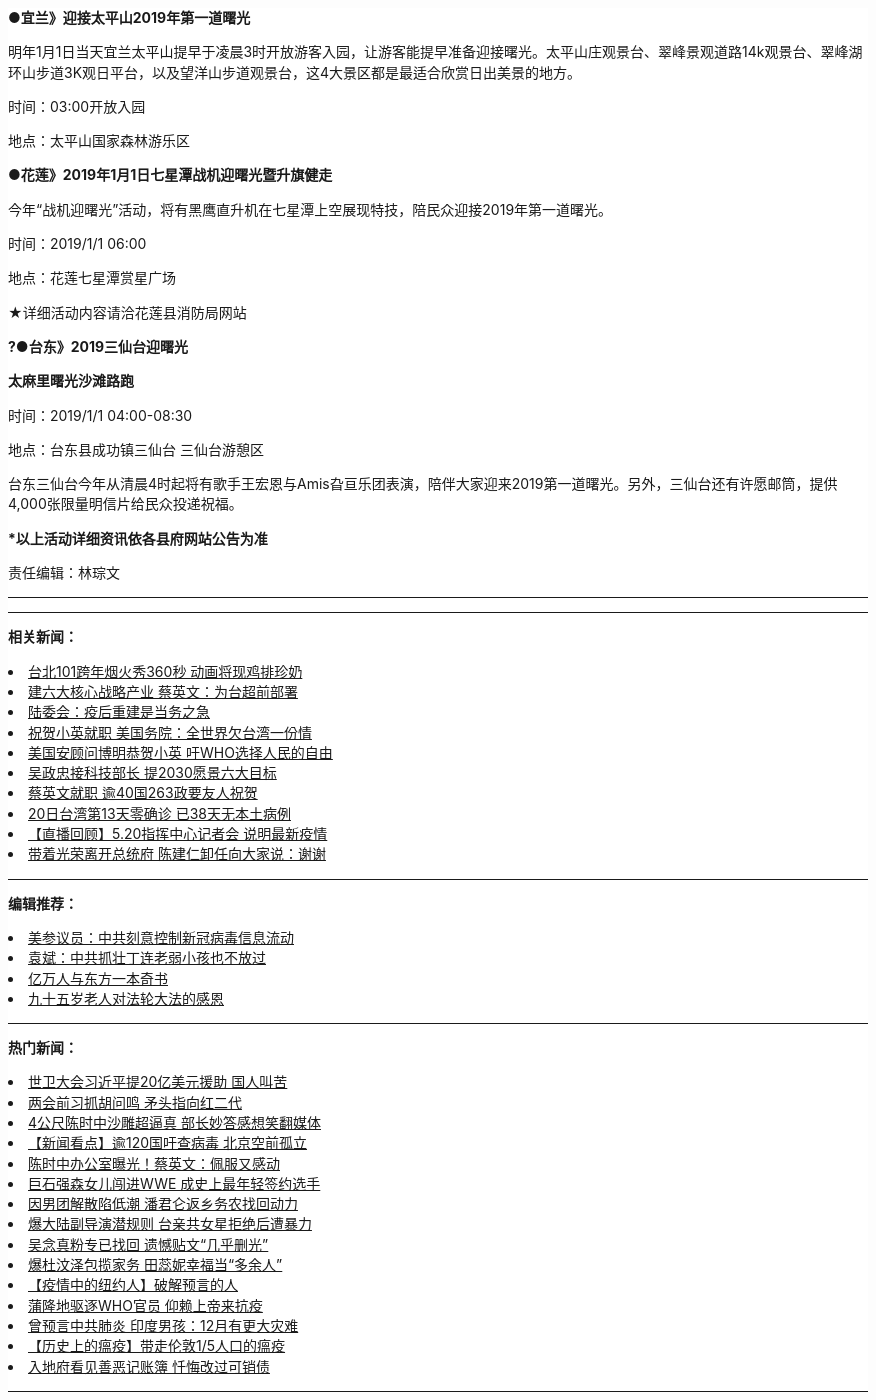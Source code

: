 <p><strong>●宜兰》迎接太平山2019年第一道曙光</strong></p>
<p>明年1月1日当天宜兰太平山提早于凌晨3时开放游客入园，让游客能提早准备迎接曙光。太平山庄观景台、翠峰景观道路14k观景台、翠峰湖环山步道3K观日平台，以及望洋山步道观景台，这4大景区都是最适合欣赏日出美景的地方。</p>
<p>时间：03:00开放入园</p>
<p>地点：太平山国家森林游乐区</p>
<p><strong>●花莲》2019年1月1日七星潭战机迎曙光暨升旗健走</strong></p>
<p>今年“战机迎曙光”活动，将有黑鹰直升机在七星潭上空展现特技，陪民众迎接2019年第一道曙光。</p>
<p>时间：2019/1/1 06:00</p>
<p>地点：花莲七星潭赏星广场</p>
<p>★详细活动内容请洽<ahref="https://www.hnfa.gov.tw/bin/home.php">花莲县消防局网站</a></p>
<p><strong>?●台东》2019三仙台迎曙光</strong></p>
<p><strong>太麻里曙光沙滩路跑</strong></p>
<p>时间：2019/1/1 04:00-08:30</p>
<p>地点：台东县成功镇三仙台 三仙台游憩区</p>
<p>台东三仙台今年从清晨4时起将有歌手王宏恩与Amis旮亘乐团表演，陪伴大家迎来2019第一道曙光。另外，三仙台还有许愿邮筒，提供4,000张限量明信片给民众投递祝福。</p>
<p><strong>*以上活动详细资讯依各县府网站公告为准</strong></p>
<p>责任编辑：林琮文</p>

<hr>
<hr>

<strong>相关新闻：</strong>
<li><a href="/gb/18/12/20/n10922091.md#1">台北101跨年烟火秀360秒 动画将现鸡排珍奶</a></li>
<li><a href="/gb/20/5/20/n12123686.md#1">建六大核心战略产业 蔡英文：为台超前部署</a></li>
<li><a href="/gb/20/5/20/n12123584.md#1">陆委会：疫后重建是当务之急</a></li>
<li><a href="/gb/20/5/20/n12123589.md#1">祝贺小英就职 美国务院：全世界欠台湾一份情</a></li>
<li><a href="/gb/20/5/20/n12123556.md#1">美国安顾问博明恭贺小英 吁WHO选择人民的自由</a></li>
<li><a href="/gb/20/5/20/n12123488.md#1">吴政忠接科技部长 提2030愿景六大目标</a></li>
<li><a href="/gb/20/5/20/n12122926.md#1">蔡英文就职 逾40国263政要友人祝贺</a></li>
<li><a href="/gb/20/5/20/n12122947.md#1">20日台湾第13天零确诊 已38天无本土病例</a></li>
<li><a href="/gb/20/5/20/n12122949.md#1">【直播回顾】5.20指挥中心记者会 说明最新疫情</a></li>
<li><a href="/gb/20/5/20/n12122466.md#1">带着光荣离开总统府 陈建仁卸任向大家说：谢谢</a></li>
<hr>


<strong>编辑推荐：</strong>
<li><a href="/gb/20/2/22/n11887949.md#1">美参议员：中共刻意控制新冠病毒信息流动</a></li>
<li><a href="/gb/18/2/26/n10172889.md#1" target="_blank">袁斌：中共抓壮丁连老弱小孩也不放过</a></li><li><a href="/gb/17/5/26/n9191512.md?dfh#1" target="_blank">亿万人与东方一本奇书</a></li><li><a href="/gb/16/5/25/n7929122.md#1" target="_blank">九十五岁老人对法轮大法的感恩</a></li><hr>


<strong>热门新闻：</strong>
<li><a href="/gb/20/5/18/n12118997.md#1">世卫大会习近平提20亿美元援助 国人叫苦</a></li>
<li><a href="/gb/20/5/18/n12118640.md#1">两会前习抓胡问鸣 矛头指向红二代</a></li>
<li><a href="/gb/20/5/18/n12117803.md#1">4公尺陈时中沙雕超逼真 部长妙答感想笑翻媒体</a></li>
<li><a href="/gb/20/5/18/n12119110.md#1">【新闻看点】逾120国吁查病毒 北京空前孤立</a></li>
<li><a href="/gb/20/5/19/n12121364.md#1">陈时中办公室曝光！蔡英文：佩服又感动</a></li>
<li><a href="/gb/20/5/18/n12119095.md#1">巨石强森女儿闯进WWE 成史上最年轻签约选手</a></li>
<li><a href="/gb/20/5/18/n12117650.md#1">因男团解散陷低潮 潘君仑返乡务农找回动力</a></li>
<li><a href="/gb/20/5/19/n12121988.md#1">爆大陆副导演潜规则 台亲共女星拒绝后遭暴力</a></li>
<li><a href="/gb/20/5/18/n12118146.md#1">吴念真粉专已找回 遗憾贴文“几乎删光”</a></li>
<li><a href="/gb/20/5/17/n12116539.md#1">爆杜汶泽包揽家务 田蕊妮幸福当“多余人”</a></li>
<li><a href="/gb/20/5/17/n12115416.md#1">【疫情中的纽约人】破解预言的人</a></li>
<li><a href="/gb/20/5/18/n12117860.md#1">蒲隆地驱逐WHO官员 仰赖上帝来抗疫</a></li>
<li><a href="/gb/20/5/19/n12120346.md#1">曾预言中共肺炎 印度男孩：12月有更大灾难</a></li>
<li><a href="/gb/20/5/1/n12076409.md#1">【历史上的瘟疫】带走伦敦1/5人口的瘟疫</a></li>
<li><a href="/gb/20/4/5/n12004394.md#1">入地府看见善恶记账簿 忏悔改过可销债</a></li>
<hr>
